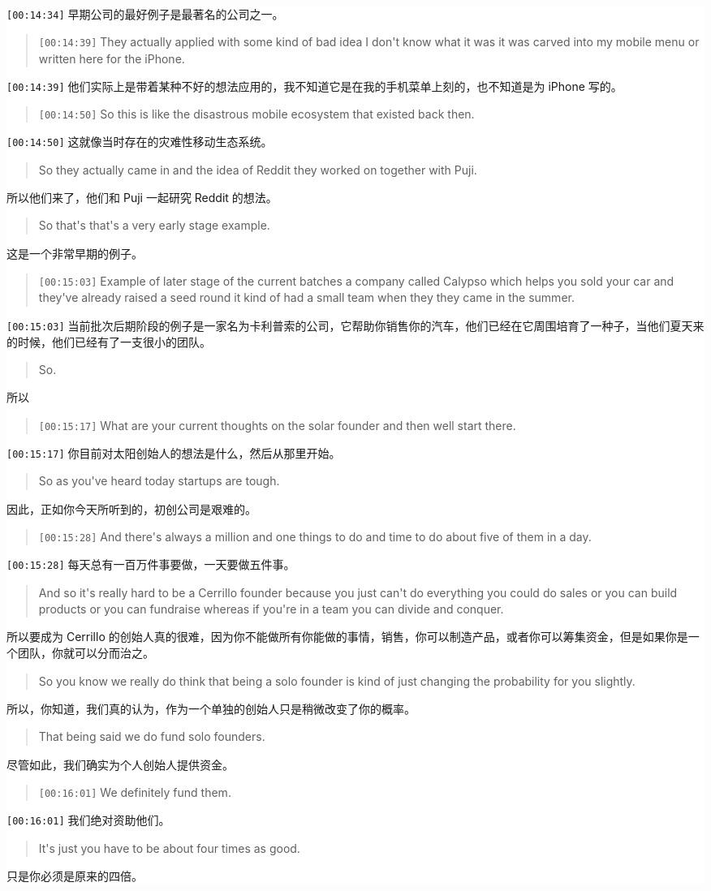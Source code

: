 `[00:14:34]` 早期公司的最好例子是最著名的公司之一。

> `[00:14:39]` They actually applied with some kind of bad idea I don\'t know what it was it was carved into my mobile menu or written here for the iPhone.

`[00:14:39]` 他们实际上是带着某种不好的想法应用的，我不知道它是在我的手机菜单上刻的，也不知道是为 iPhone 写的。

> `[00:14:50]` So this is like the disastrous mobile ecosystem that existed back then.

`[00:14:50]` 这就像当时存在的灾难性移动生态系统。

> So they actually came in and the idea of Reddit they worked on together with Puji.

所以他们来了，他们和 Puji 一起研究 Reddit 的想法。

> So that\'s that\'s a very early stage example.

这是一个非常早期的例子。

> `[00:15:03]` Example of later stage of the current batches a company called Calypso which helps you sold your car and they\'ve already raised a seed round it kind of had a small team when they they came in the summer.

`[00:15:03]` 当前批次后期阶段的例子是一家名为卡利普索的公司，它帮助你销售你的汽车，他们已经在它周围培育了一种子，当他们夏天来的时候，他们已经有了一支很小的团队。

> So.

所以

> `[00:15:17]` What are your current thoughts on the solar founder and then well start there.

`[00:15:17]` 你目前对太阳创始人的想法是什么，然后从那里开始。

> So as you\'ve heard today startups are tough.

因此，正如你今天所听到的，初创公司是艰难的。

> `[00:15:28]` And there\'s always a million and one things to do and time to do about five of them in a day.

`[00:15:28]` 每天总有一百万件事要做，一天要做五件事。

> And so it\'s really hard to be a Cerrillo founder because you just can\'t do everything you could do sales or you can build products or you can fundraise whereas if you\'re in a team you can divide and conquer.

所以要成为 Cerrillo 的创始人真的很难，因为你不能做所有你能做的事情，销售，你可以制造产品，或者你可以筹集资金，但是如果你是一个团队，你就可以分而治之。

> So you know we really do think that being a solo founder is kind of just changing the probability for you slightly.

所以，你知道，我们真的认为，作为一个单独的创始人只是稍微改变了你的概率。

> That being said we do fund solo founders.

尽管如此，我们确实为个人创始人提供资金。

> `[00:16:01]` We definitely fund them.

`[00:16:01]` 我们绝对资助他们。

> It\'s just you have to be about four times as good.

只是你必须是原来的四倍。
